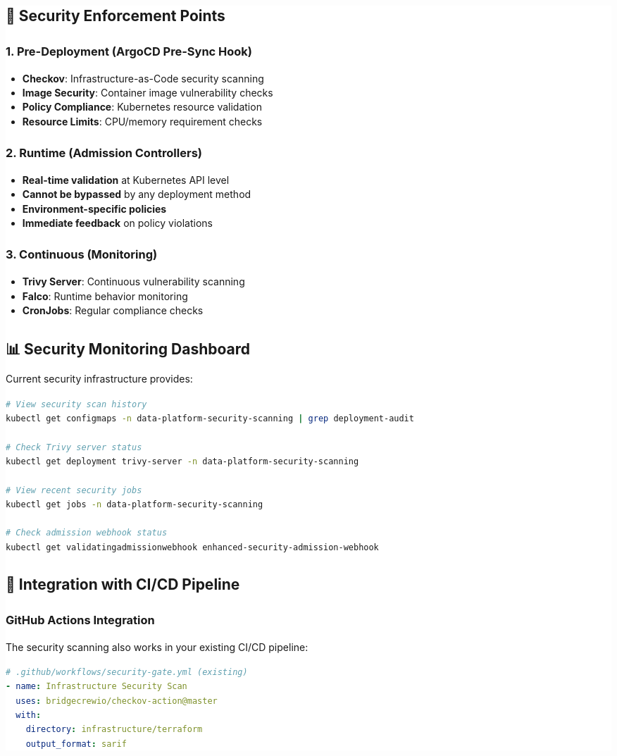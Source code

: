 ## 🎯 Security Enforcement Points

### 1. Pre-Deployment (ArgoCD Pre-Sync Hook)

- **Checkov**: Infrastructure-as-Code security scanning
- **Image Security**: Container image vulnerability checks
- **Policy Compliance**: Kubernetes resource validation
- **Resource Limits**: CPU/memory requirement checks

### 2. Runtime (Admission Controllers)

- **Real-time validation** at Kubernetes API level
- **Cannot be bypassed** by any deployment method
- **Environment-specific policies**
- **Immediate feedback** on policy violations

### 3. Continuous (Monitoring)

- **Trivy Server**: Continuous vulnerability scanning
- **Falco**: Runtime behavior monitoring
- **CronJobs**: Regular compliance checks

## 📊 Security Monitoring Dashboard

Current security infrastructure provides:

```bash
# View security scan history
kubectl get configmaps -n data-platform-security-scanning | grep deployment-audit

# Check Trivy server status
kubectl get deployment trivy-server -n data-platform-security-scanning

# View recent security jobs
kubectl get jobs -n data-platform-security-scanning

# Check admission webhook status
kubectl get validatingadmissionwebhook enhanced-security-admission-webhook
```

## 🔄 Integration with CI/CD Pipeline

### GitHub Actions Integration

The security scanning also works in your existing CI/CD pipeline:

```yaml
# .github/workflows/security-gate.yml (existing)
- name: Infrastructure Security Scan
  uses: bridgecrewio/checkov-action@master
  with:
    directory: infrastructure/terraform
    output_format: sarif
```
